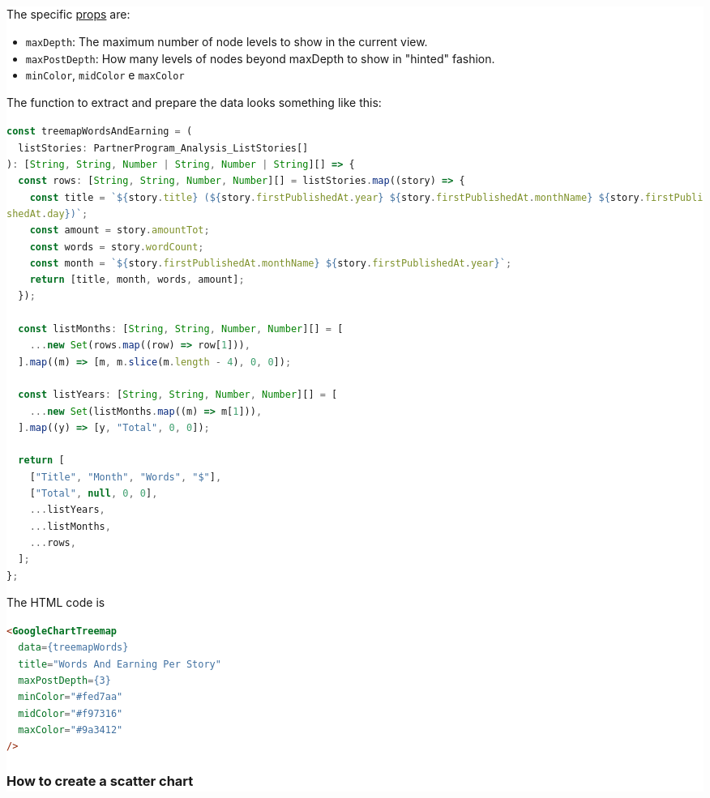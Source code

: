 The specific [props](https://developers.google.com/chart/interactive/docs/gallery/treemap) are:

- `maxDepth`: The maximum number of node levels to show in the current view.
- `maxPostDepth`: How many levels of nodes beyond maxDepth to show in "hinted" fashion.
- `minColor`, `midColor` e `maxColor`

The function to extract and prepare the data looks something like this:

```ts
const treemapWordsAndEarning = (
  listStories: PartnerProgram_Analysis_ListStories[]
): [String, String, Number | String, Number | String][] => {
  const rows: [String, String, Number, Number][] = listStories.map((story) => {
    const title = `${story.title} (${story.firstPublishedAt.year} ${story.firstPublishedAt.monthName} ${story.firstPublishedAt.day})`;
    const amount = story.amountTot;
    const words = story.wordCount;
    const month = `${story.firstPublishedAt.monthName} ${story.firstPublishedAt.year}`;
    return [title, month, words, amount];
  });

  const listMonths: [String, String, Number, Number][] = [
    ...new Set(rows.map((row) => row[1])),
  ].map((m) => [m, m.slice(m.length - 4), 0, 0]);

  const listYears: [String, String, Number, Number][] = [
    ...new Set(listMonths.map((m) => m[1])),
  ].map((y) => [y, "Total", 0, 0]);

  return [
    ["Title", "Month", "Words", "$"],
    ["Total", null, 0, 0],
    ...listYears,
    ...listMonths,
    ...rows,
  ];
};
```

The HTML code is

```html
<GoogleChartTreemap
  data={treemapWords}
  title="Words And Earning Per Story"
  maxPostDepth={3}
  minColor="#fed7aa"
  midColor="#f97316"
  maxColor="#9a3412"
/>
```

### How to create a scatter chart
